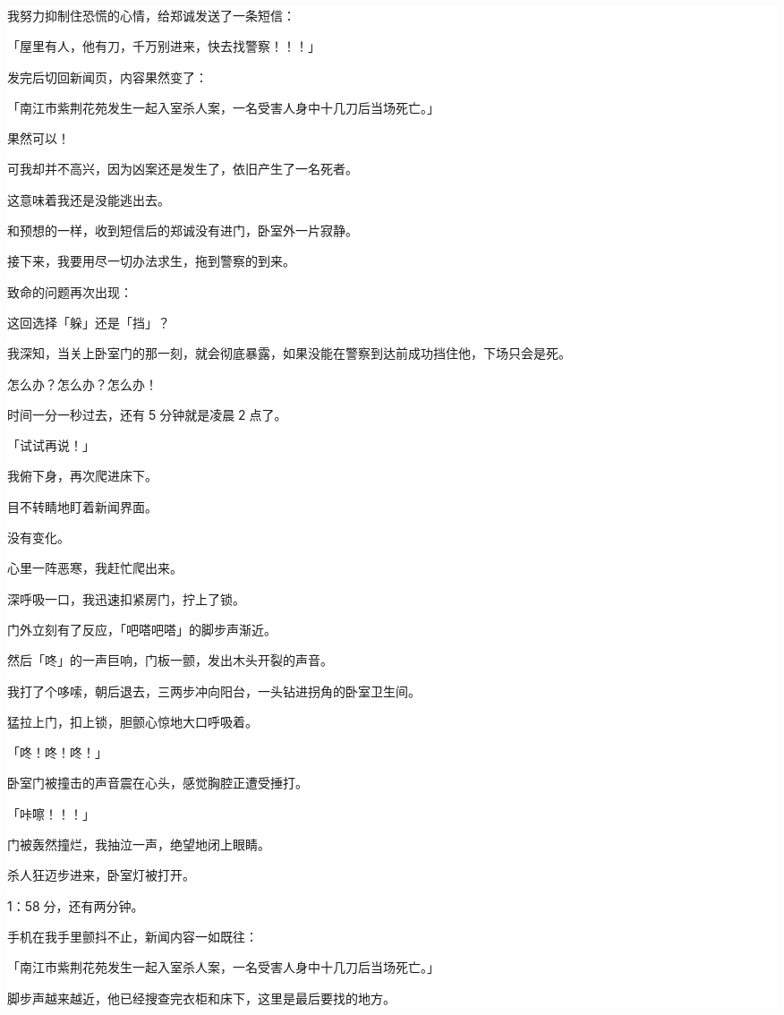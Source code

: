 我努力抑制住恐慌的心情，给郑诚发送了一条短信：

「屋里有人，他有刀，千万别进来，快去找警察！！！」

发完后切回新闻页，内容果然变了：

「南江市紫荆花苑发生一起入室杀人案，一名受害人身中十几刀后当场死亡。」

果然可以！

可我却并不高兴，因为凶案还是发生了，依旧产生了一名死者。

这意味着我还是没能逃出去。

和预想的一样，收到短信后的郑诚没有进门，卧室外一片寂静。

接下来，我要用尽一切办法求生，拖到警察的到来。

致命的问题再次出现：

这回选择「躲」还是「挡」？

我深知，当关上卧室门的那一刻，就会彻底暴露，如果没能在警察到达前成功挡住他，下场只会是死。

怎么办？怎么办？怎么办！

时间一分一秒过去，还有 5 分钟就是凌晨 2 点了。

「试试再说！」

我俯下身，再次爬进床下。

目不转睛地盯着新闻界面。

没有变化。

心里一阵恶寒，我赶忙爬出来。

深呼吸一口，我迅速扣紧房门，拧上了锁。

门外立刻有了反应，「吧嗒吧嗒」的脚步声渐近。

然后「咚」的一声巨响，门板一颤，发出木头开裂的声音。

我打了个哆嗦，朝后退去，三两步冲向阳台，一头钻进拐角的卧室卫生间。

猛拉上门，扣上锁，胆颤心惊地大口呼吸着。

「咚！咚！咚！」

卧室门被撞击的声音震在心头，感觉胸腔正遭受捶打。

「咔嚓！！！」

门被轰然撞烂，我抽泣一声，绝望地闭上眼睛。

杀人狂迈步进来，卧室灯被打开。

1：58 分，还有两分钟。

手机在我手里颤抖不止，新闻内容一如既往：

「南江市紫荆花苑发生一起入室杀人案，一名受害人身中十几刀后当场死亡。」

脚步声越来越近，他已经搜查完衣柜和床下，这里是最后要找的地方。
